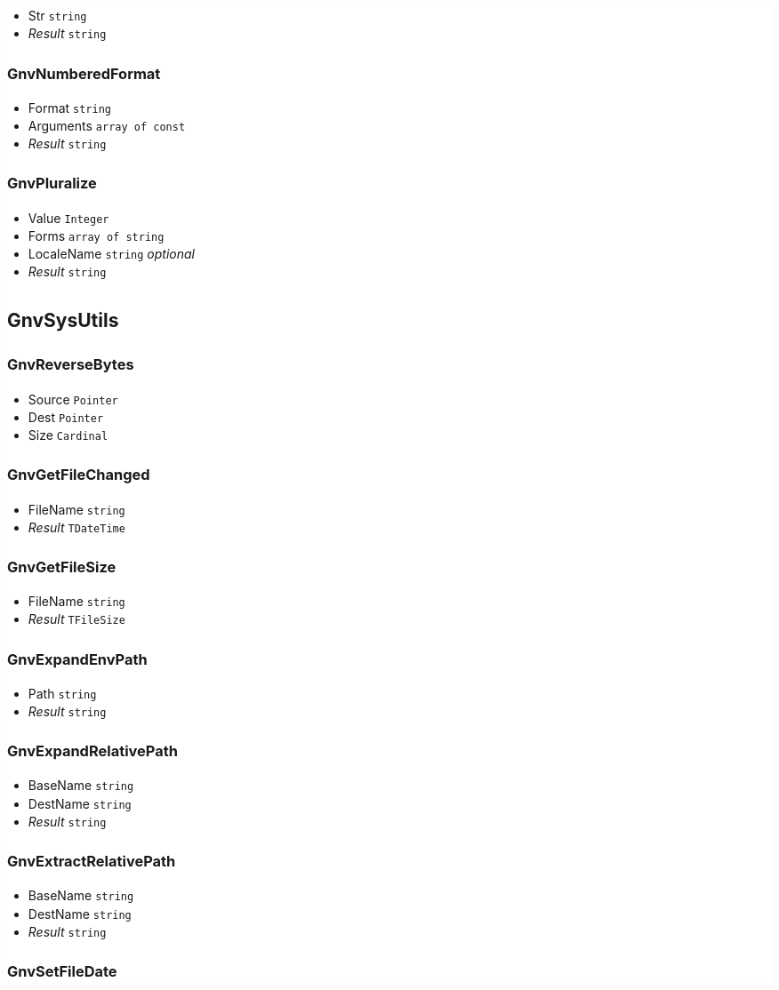 - Str `string`
- _Result_ `string`

### GnvNumberedFormat

- Format `string`
- Arguments `array of const`
- _Result_ `string`

### GnvPluralize

- Value `Integer`
- Forms `array of string`
- LocaleName `string` _optional_
- _Result_ `string`

## GnvSysUtils

### GnvReverseBytes

- Source `Pointer`
- Dest `Pointer`
- Size `Cardinal`

### GnvGetFileChanged

- FileName `string`
- _Result_ `TDateTime`

### GnvGetFileSize

- FileName `string`
- _Result_ `TFileSize`

### GnvExpandEnvPath

- Path `string`
- _Result_ `string`

### GnvExpandRelativePath

- BaseName `string`
- DestName `string`
- _Result_ `string`

### GnvExtractRelativePath

- BaseName `string`
- DestName `string`
- _Result_ `string`
### GnvSetFileDate
